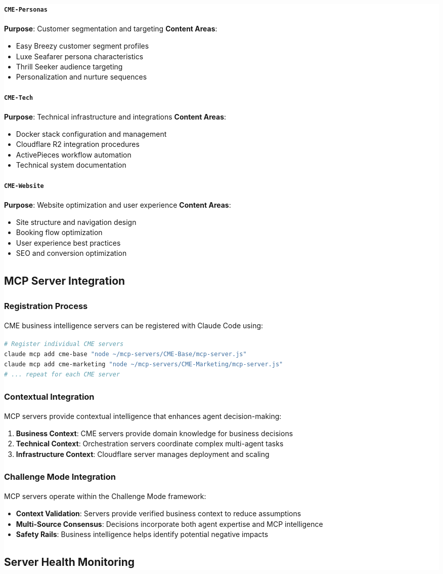 #### `CME-Personas`
**Purpose**: Customer segmentation and targeting
**Content Areas**:
- Easy Breezy customer segment profiles
- Luxe Seafarer persona characteristics
- Thrill Seeker audience targeting
- Personalization and nurture sequences

#### `CME-Tech`
**Purpose**: Technical infrastructure and integrations
**Content Areas**:
- Docker stack configuration and management
- Cloudflare R2 integration procedures
- ActivePieces workflow automation
- Technical system documentation

#### `CME-Website`
**Purpose**: Website optimization and user experience
**Content Areas**:
- Site structure and navigation design
- Booking flow optimization
- User experience best practices  
- SEO and conversion optimization

## MCP Server Integration

### Registration Process
CME business intelligence servers can be registered with Claude Code using:

```bash
# Register individual CME servers
claude mcp add cme-base "node ~/mcp-servers/CME-Base/mcp-server.js"
claude mcp add cme-marketing "node ~/mcp-servers/CME-Marketing/mcp-server.js"
# ... repeat for each CME server
```

### Contextual Integration
MCP servers provide contextual intelligence that enhances agent decision-making:

1. **Business Context**: CME servers provide domain knowledge for business decisions
2. **Technical Context**: Orchestration servers coordinate complex multi-agent tasks
3. **Infrastructure Context**: Cloudflare server manages deployment and scaling

### Challenge Mode Integration
MCP servers operate within the Challenge Mode framework:
- **Context Validation**: Servers provide verified business context to reduce assumptions
- **Multi-Source Consensus**: Decisions incorporate both agent expertise and MCP intelligence
- **Safety Rails**: Business intelligence helps identify potential negative impacts

## Server Health Monitoring
